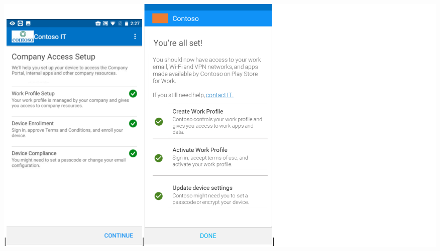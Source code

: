 |![07](./media/android_work_cp_enroll_04_before_1710.png)|![07](./media/android_work_cp_enroll_04_after_1710.png)|
